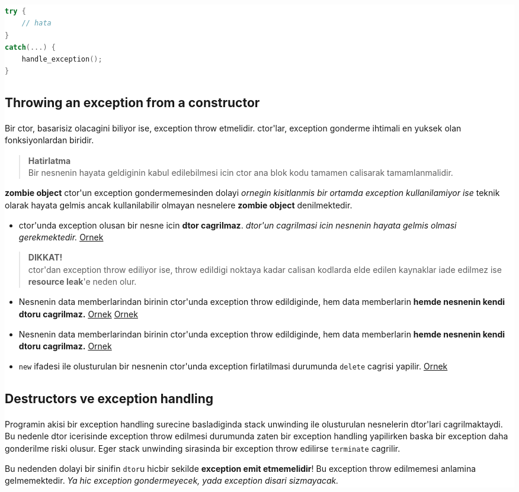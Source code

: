 ```C++
try {
    // hata
}
catch(...) {
    handle_exception();
}
```

## Throwing an exception from a constructor

Bir ctor, basarisiz olacagini biliyor ise, exception throw etmelidir. ctor'lar, exception gonderme ihtimali en yuksek olan fonksiyonlardan biridir. 

> **Hatirlatma**    
> Bir nesnenin hayata geldiginin kabul edilebilmesi icin ctor ana blok kodu tamamen calisarak tamamlanmalidir.


**zombie object**
ctor'un exception gondermemesinden dolayi *ornegin kisitlanmis bir ortamda exception kullanilamiyor ise* teknik olarak hayata gelmis ancak kullanilabilir olmayan nesnelere **zombie object** denilmektedir.

* ctor'unda exception olusan bir nesne icin **dtor cagrilmaz**. 
  *dtor'un cagrilmasi icin nesnenin hayata gelmis olmasi gerekmektedir.*
  [Ornek](res/src/exceptions03.cpp)

> **DIKKAT!**  
> ctor'dan exception throw ediliyor ise, throw edildigi noktaya kadar calisan kodlarda elde edilen kaynaklar iade edilmez ise **resource leak**'e neden olur.



* Nesnenin data memberlarindan birinin ctor'unda exception throw edildiginde, hem data memberlarin **hemde nesnenin kendi dtoru cagrilmaz.**
  [Ornek](res/src/exceptions06.cpp)
  [Ornek](res/src/exceptions08.cpp)
  
* Nesnenin data memberlarindan birinin ctor'unda exception throw edildiginde, hem data memberlarin **hemde nesnenin kendi dtoru cagrilmaz.**
  [Ornek](res/src/exceptions07.cpp)

* `new` ifadesi ile olusturulan bir nesnenin ctor'unda exception firlatilmasi durumunda `delete` cagrisi yapilir.
  [Ornek](res/src/exceptions09.cpp)



## Destructors ve exception handling

Programin akisi bir exception handling surecine basladiginda stack unwinding ile olusturulan nesnelerin dtor'lari cagrilmaktaydi. Bu nedenle dtor icerisinde exception throw edilmesi durumunda zaten bir exception handling yapilirken baska bir exception daha gonderilme riski olusur. Eger stack unwinding sirasinda bir exception throw edilirse `terminate` cagrilir.

Bu nedenden dolayi bir sinifin `dtor`u hicbir sekilde **exception emit etmemelidir**! Bu exception throw edilmemesi anlamina gelmemektedir. *Ya hic exception gondermeyecek, yada exception disari sizmayacak.*
